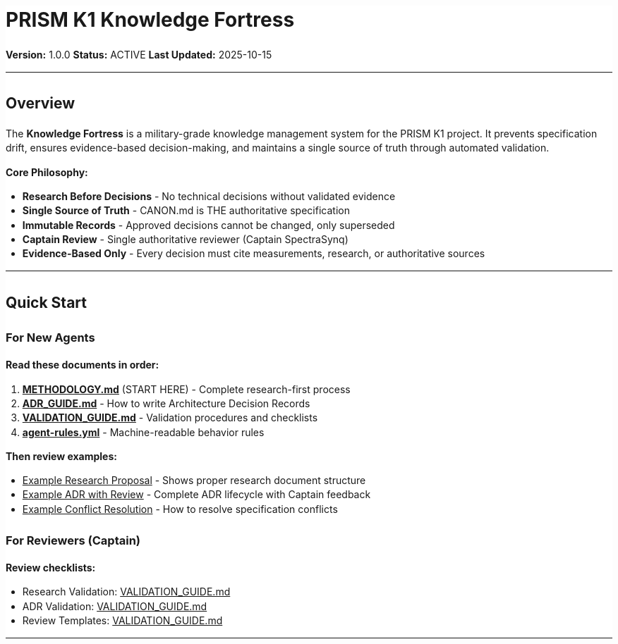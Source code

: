 # PRISM K1 Knowledge Fortress

**Version:** 1.0.0
**Status:** ACTIVE
**Last Updated:** 2025-10-15

---

## Overview

The **Knowledge Fortress** is a military-grade knowledge management system for the PRISM K1 project. It prevents specification drift, ensures evidence-based decision-making, and maintains a single source of truth through automated validation.

**Core Philosophy:**
- **Research Before Decisions** - No technical decisions without validated evidence
- **Single Source of Truth** - CANON.md is THE authoritative specification
- **Immutable Records** - Approved decisions cannot be changed, only superseded
- **Captain Review** - Single authoritative reviewer (Captain SpectraSynq)
- **Evidence-Based Only** - Every decision must cite measurements, research, or authoritative sources

---

## Quick Start

### For New Agents

**Read these documents in order:**

1. **[METHODOLOGY.md](METHODOLOGY.md)** (START HERE) - Complete research-first process
2. **[ADR_GUIDE.md](ADR_GUIDE.md)** - How to write Architecture Decision Records
3. **[VALIDATION_GUIDE.md](VALIDATION_GUIDE.md)** - Validation procedures and checklists
4. **[agent-rules.yml](agent-rules.yml)** - Machine-readable behavior rules

**Then review examples:**

- [Example Research Proposal](examples/example-research-proposal.md) - Shows proper research document structure
- [Example ADR with Review](examples/example-adr-with-review.md) - Complete ADR lifecycle with Captain feedback
- [Example Conflict Resolution](examples/example-conflict-resolution.md) - How to resolve specification conflicts

### For Reviewers (Captain)

**Review checklists:**
- Research Validation: [VALIDATION_GUIDE.md](VALIDATION_GUIDE.md#research-validation)
- ADR Validation: [VALIDATION_GUIDE.md](VALIDATION_GUIDE.md#adr-validation)
- Review Templates: [VALIDATION_GUIDE.md](VALIDATION_GUIDE.md#captain-review-process)

---

